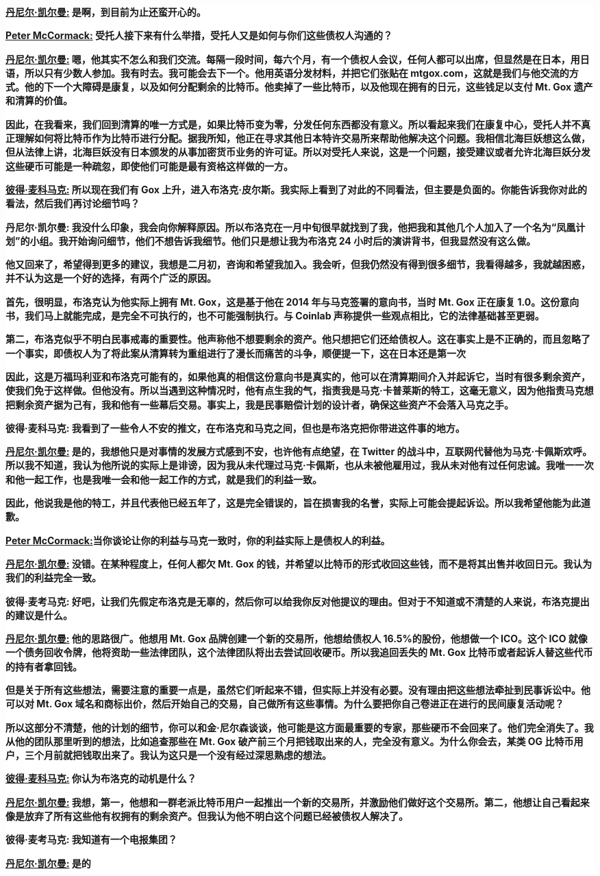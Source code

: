 **[**丹尼尔·凯尔曼:**](https://twitter.com/danielkelman) 是啊，到目前为止还蛮开心的。**

**[**Peter McCormack:**](https://twitter.com/PeterMcCormack) 受托人接下来有什么举措，受托人又是如何与你们这些债权人沟通的？**

**[**丹尼尔·凯尔曼:**](https://twitter.com/danielkelman) 嗯，他其实不怎么和我们交流。每隔一段时间，每六个月，有一个债权人会议，任何人都可以出席，但显然是在日本，用日语，所以只有少数人参加。我有时去。我可能会去下一个。他用英语分发材料，并把它们张贴在 mtgox.com，这就是我们与他交流的方式。他的下一个大障碍是康复，以及如何分配剩余的比特币。他卖掉了一些比特币，以及他现在拥有的日元，这些钱足以支付 Mt. Gox 遗产和清算的价值。**

**因此，在我看来，我们回到清算的唯一方式是，如果比特币变为零，分发任何东西都没有意义。所以看起来我们在康复中心，受托人并不真正理解如何将比特币作为比特币进行分配。据我所知，他正在寻求其他日本特许交易所来帮助他解决这个问题。我相信北海巨妖想这么做，但从法律上讲，北海巨妖没有日本颁发的从事加密货币业务的许可证。所以对受托人来说，这是一个问题，接受建议或者允许北海巨妖分发这些硬币可能是一种疏忽，即使他们可能是最有资格这样做的一方。**

**[**彼得·麦科马克:**](https://twitter.com/PeterMcCormack) 所以现在我们有 Gox 上升，进入布洛克·皮尔斯。我实际上看到了对此的不同看法，但主要是负面的。你能告诉我你对此的看法，然后我们再讨论细节吗？**

**丹尼尔·凯尔曼: 我没什么印象，我会向你解释原因。所以布洛克在一月中旬很早就找到了我，他把我和其他几个人加入了一个名为“凤凰计划”的小组。我开始询问细节，他们不想告诉我细节。他们只是想让我为布洛克 24 小时后的演讲背书，但我显然没有这么做。**

**他又回来了，希望得到更多的建议，我想是二月初，咨询和希望我加入。我会听，但我仍然没有得到很多细节，我看得越多，我就越困惑，并不认为这是一个好的选择，有两个广泛的原因。**

**首先，很明显，布洛克认为他实际上拥有 Mt. Gox，这是基于他在 2014 年与马克签署的意向书，当时 Mt. Gox 正在康复 1.0。这份意向书，我们马上就能完成，是完全不可执行的，也不可能强制执行。与 Coinlab 声称提供一些观点相比，它的法律基础甚至更弱。**

**第二，布洛克似乎不明白民事戒毒的重要性。他声称他不想要剩余的资产。他只想把它们还给债权人。这在事实上是不正确的，而且忽略了一个事实，即债权人为了将此案从清算转为重组进行了漫长而痛苦的斗争，顺便提一下，这在日本还是第一次**

**因此，这是万福玛利亚和布洛克可能有的，如果他真的相信这份意向书是真实的，他可以在清算期间介入并起诉它，当时有很多剩余资产，使我们免于这样做。但他没有。所以当遇到这种情况时，他有点生我的气，指责我是马克·卡普莱斯的特工，这毫无意义，因为他指责马克想把剩余资产据为己有，我和他有一些幕后交易。事实上，我是民事赔偿计划的设计者，确保这些资产不会落入马克之手。**

**彼得·麦科马克: 我看到了一些令人不安的推文，在布洛克和马克之间，但也是布洛克把你带进这件事的地方。**

**[**丹尼尔·凯尔曼:**](https://twitter.com/danielkelman) 是的，我想他只是对事情的发展方式感到不安，也许他有点绝望，在 Twitter 的战斗中，互联网代替他为马克·卡佩斯欢呼。所以我不知道，我认为他所说的实际上是诽谤，因为我从未代理过马克·卡佩斯，也从未被他雇用过，我从未对他有过任何忠诚。我唯一一次和他一起工作，也是我唯一会和他一起工作的方式，就是我们的利益一致。**

**因此，他说我是他的特工，并且代表他已经五年了，这是完全错误的，旨在损害我的名誉，实际上可能会提起诉讼。所以我希望他能为此道歉。**

**[**Peter McCormack:**](https://twitter.com/PeterMcCormack)当你谈论让你的利益与马克一致时，你的利益实际上是债权人的利益。**

**[**丹尼尔·凯尔曼:**](https://twitter.com/danielkelman) 没错。在某种程度上，任何人都欠 Mt. Gox 的钱，并希望以比特币的形式收回这些钱，而不是将其出售并收回日元。我认为我们的利益完全一致。**

**彼得·麦考马克: 好吧，让我们先假定布洛克是无辜的，然后你可以给我你反对他提议的理由。但对于不知道或不清楚的人来说，布洛克提出的建议是什么。**

**[**丹尼尔·凯尔曼:**](https://twitter.com/danielkelman) 他的思路很广。他想用 Mt. Gox 品牌创建一个新的交易所，他想给债权人 16.5%的股份，他想做一个 ICO。这个 ICO 就像一个债务回收令牌，他将资助一些法律团队，这个法律团队将出去尝试回收硬币。所以我追回丢失的 Mt. Gox 比特币或者起诉人替这些代币的持有者拿回钱。**

**但是关于所有这些想法，需要注意的重要一点是，虽然它们听起来不错，但实际上并没有必要。没有理由把这些想法牵扯到民事诉讼中。他可以对 Mt. Gox 域名和商标出价，然后开始自己的交易，自己做所有这些事情。为什么要把你自己卷进正在进行的民间康复活动呢？**

**所以这部分不清楚，他的计划的细节，你可以和金·尼尔森谈谈，他可能是这方面最重要的专家，那些硬币不会回来了。他们完全消失了。我从他的团队那里听到的想法，比如追查那些在 Mt. Gox 破产前三个月把钱取出来的人，完全没有意义。为什么你会去，某类 OG 比特币用户，三个月前就把钱取出来了。我认为这只是一个没有经过深思熟虑的想法。**

**[**彼得·麦科马克:**](https://twitter.com/PeterMcCormack) 你认为布洛克的动机是什么？**

**[**丹尼尔·凯尔曼:**](https://twitter.com/danielkelman) 我想，第一，他想和一群老派比特币用户一起推出一个新的交易所，并激励他们做好这个交易所。第二，他想让自己看起来像是放弃了所有这些他有权拥有的剩余资产。但我认为他不明白这个问题已经被债权人解决了。**

**彼得·麦考马克: 我知道有一个电报集团？**

**[**丹尼尔·凯尔曼:**](https://twitter.com/danielkelman) 是的**
